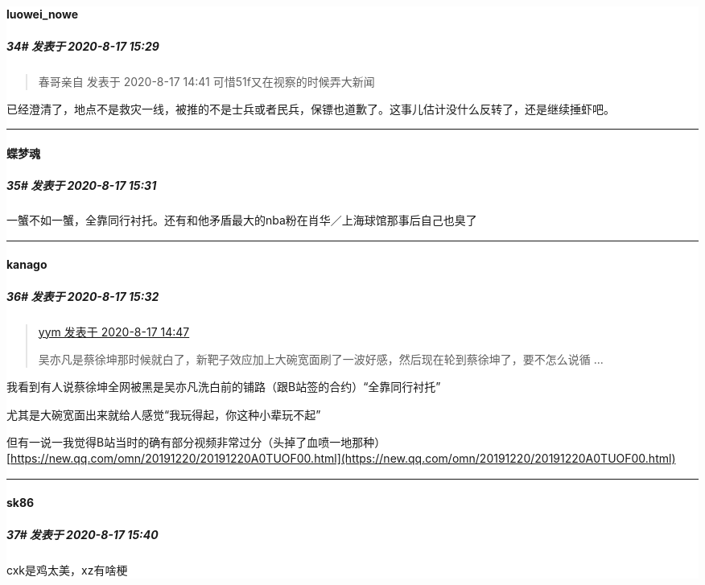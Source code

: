 ####  luowei_nowe  
##### 34#       发表于 2020-8-17 15:29



<blockquote>春哥亲自 发表于 2020-8-17 14:41
可惜51f又在视察的时候弄大新闻</blockquote>
已经澄清了，地点不是救灾一线，被推的不是士兵或者民兵，保镖也道歉了。这事儿估计没什么反转了，还是继续捶虾吧。







*****

####  蝶梦魂  
##### 35#       发表于 2020-8-17 15:31




一蟹不如一蟹，全靠同行衬托。还有和他矛盾最大的nba粉在肖华／上海球馆那事后自己也臭了







*****

####  kanago  
##### 36#       发表于 2020-8-17 15:32



<blockquote><a href="httphttps://bbs.saraba1st.com/2b/forum.php?mod=redirect&amp;goto=findpost&amp;pid=48460498&amp;ptid=1955156" target="_blank">yym 发表于 2020-8-17 14:47</a>

吴亦凡是蔡徐坤那时候就白了，新靶子效应加上大碗宽面刷了一波好感，然后现在轮到蔡徐坤了，要不怎么说循 ...</blockquote>
我看到有人说蔡徐坤全网被黑是吴亦凡洗白前的铺路（跟B站签的合约）“全靠同行衬托”

尤其是大碗宽面出来就给人感觉“我玩得起，你这种小辈玩不起”


但有一说一我觉得B站当时的确有部分视频非常过分（头掉了血喷一地那种）
[https://new.qq.com/omn/20191220/20191220A0TUOF00.html](https://new.qq.com/omn/20191220/20191220A0TUOF00.html)







*****

####  sk86  
##### 37#       发表于 2020-8-17 15:40




cxk是鸡太美，xz有啥梗
